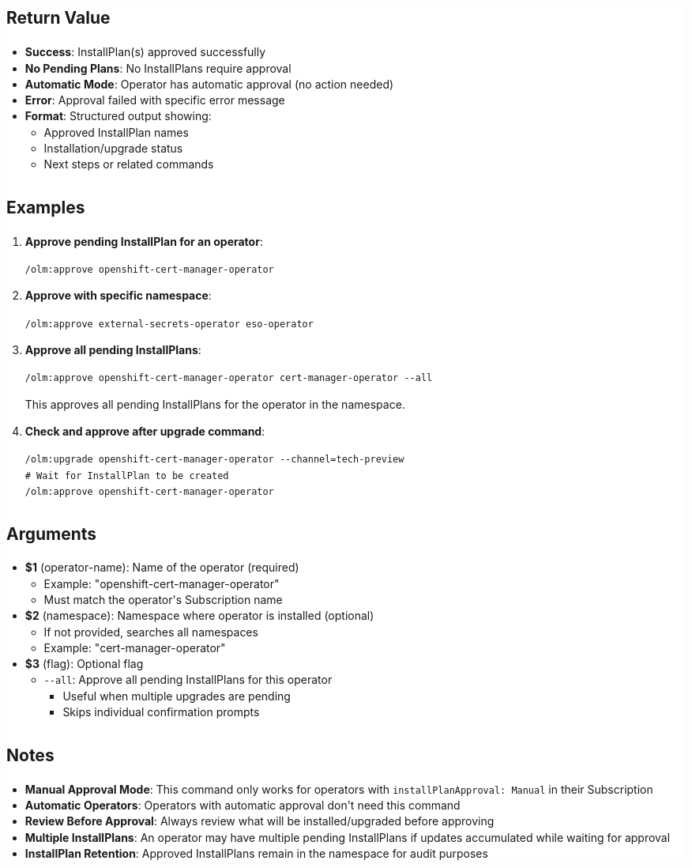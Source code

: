 ## Return Value
- **Success**: InstallPlan(s) approved successfully
- **No Pending Plans**: No InstallPlans require approval
- **Automatic Mode**: Operator has automatic approval (no action needed)
- **Error**: Approval failed with specific error message
- **Format**: Structured output showing:
  - Approved InstallPlan names
  - Installation/upgrade status
  - Next steps or related commands

## Examples

1. **Approve pending InstallPlan for an operator**:
   ```
   /olm:approve openshift-cert-manager-operator
   ```

2. **Approve with specific namespace**:
   ```
   /olm:approve external-secrets-operator eso-operator
   ```

3. **Approve all pending InstallPlans**:
   ```
   /olm:approve openshift-cert-manager-operator cert-manager-operator --all
   ```
   This approves all pending InstallPlans for the operator in the namespace.

4. **Check and approve after upgrade command**:
   ```
   /olm:upgrade openshift-cert-manager-operator --channel=tech-preview
   # Wait for InstallPlan to be created
   /olm:approve openshift-cert-manager-operator
   ```

## Arguments
- **$1** (operator-name): Name of the operator (required)
  - Example: "openshift-cert-manager-operator"
  - Must match the operator's Subscription name
- **$2** (namespace): Namespace where operator is installed (optional)
  - If not provided, searches all namespaces
  - Example: "cert-manager-operator"
- **$3** (flag): Optional flag
  - `--all`: Approve all pending InstallPlans for this operator
    - Useful when multiple upgrades are pending
    - Skips individual confirmation prompts

## Notes

- **Manual Approval Mode**: This command only works for operators with `installPlanApproval: Manual` in their Subscription
- **Automatic Operators**: Operators with automatic approval don't need this command
- **Review Before Approval**: Always review what will be installed/upgraded before approving
- **Multiple InstallPlans**: An operator may have multiple pending InstallPlans if updates accumulated while waiting for approval
- **InstallPlan Retention**: Approved InstallPlans remain in the namespace for audit purposes
